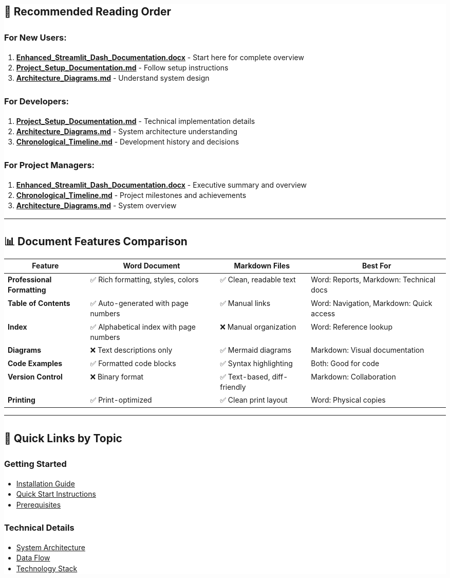
## 🎯 **Recommended Reading Order**

### **For New Users:**
1. **[Enhanced_Streamlit_Dash_Documentation.docx](Enhanced_Streamlit_Dash_Documentation.docx)** - Start here for complete overview
2. **[Project_Setup_Documentation.md](Project_Setup_Documentation.md)** - Follow setup instructions
3. **[Architecture_Diagrams.md](Architecture_Diagrams.md)** - Understand system design

### **For Developers:**
1. **[Project_Setup_Documentation.md](Project_Setup_Documentation.md)** - Technical implementation details
2. **[Architecture_Diagrams.md](Architecture_Diagrams.md)** - System architecture understanding
3. **[Chronological_Timeline.md](Chronological_Timeline.md)** - Development history and decisions

### **For Project Managers:**
1. **[Enhanced_Streamlit_Dash_Documentation.docx](Enhanced_Streamlit_Dash_Documentation.docx)** - Executive summary and overview
2. **[Chronological_Timeline.md](Chronological_Timeline.md)** - Project milestones and achievements
3. **[Architecture_Diagrams.md](Architecture_Diagrams.md)** - System overview

---

## 📊 **Document Features Comparison**

| Feature | Word Document | Markdown Files | Best For |
|---------|---------------|----------------|----------|
| **Professional Formatting** | ✅ Rich formatting, styles, colors | ✅ Clean, readable text | Word: Reports, Markdown: Technical docs |
| **Table of Contents** | ✅ Auto-generated with page numbers | ✅ Manual links | Word: Navigation, Markdown: Quick access |
| **Index** | ✅ Alphabetical index with page numbers | ❌ Manual organization | Word: Reference lookup |
| **Diagrams** | ❌ Text descriptions only | ✅ Mermaid diagrams | Markdown: Visual documentation |
| **Code Examples** | ✅ Formatted code blocks | ✅ Syntax highlighting | Both: Good for code |
| **Version Control** | ❌ Binary format | ✅ Text-based, diff-friendly | Markdown: Collaboration |
| **Printing** | ✅ Print-optimized | ✅ Clean print layout | Word: Physical copies |

---

## 🔗 **Quick Links by Topic**

### **Getting Started**
- [Installation Guide](Project_Setup_Documentation.md#step-5-environment-setup)
- [Quick Start Instructions](Project_Setup_Documentation.md#quick-start)
- [Prerequisites](Project_Setup_Documentation.md#system-requirements)

### **Technical Details**
- [System Architecture](Architecture_Diagrams.md#system-architecture)
- [Data Flow](Architecture_Diagrams.md#data-flow-diagram)
- [Technology Stack](Architecture_Diagrams.md#technology-stack)
